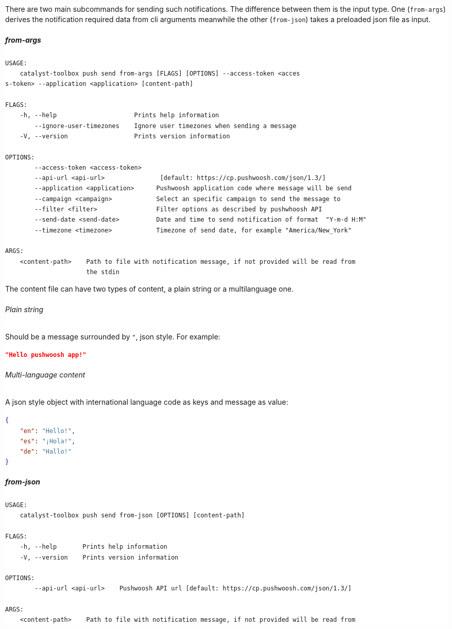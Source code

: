 There are two main subcommands for sending such notifications. The difference between them is the input type. 
One (`from-args`) derives the notification required data from cli arguments meanwhile the other (`from-json`) takes 
a preloaded json file as input.

##### from-args

```shell
USAGE:
    catalyst-toolbox push send from-args [FLAGS] [OPTIONS] --access-token <acces
s-token> --application <application> [content-path]

FLAGS:
    -h, --help                     Prints help information
        --ignore-user-timezones    Ignore user timezones when sending a message
    -V, --version                  Prints version information

OPTIONS:
        --access-token <access-token>
        --api-url <api-url>               [default: https://cp.pushwoosh.com/json/1.3/]
        --application <application>      Pushwoosh application code where message will be send
        --campaign <campaign>            Select an specific campaign to send the message to
        --filter <filter>                Filter options as described by pushwhoosh API
        --send-date <send-date>          Date and time to send notification of format  "Y-m-d H:M"
        --timezone <timezone>            Timezone of send date, for example "America/New_York"

ARGS:
    <content-path>    Path to file with notification message, if not provided will be read from
                      the stdin
```

The content file can have two types of content, a plain string or a multilanguage one.

###### Plain string
Should be a message surrounded by `"`, json style. For example:

```json
"Hello pushwoosh app!"
```

###### Multi-language content
A json style object with international language code as keys and message as value:

```json
{  
    "en": "Hello!",
    "es": "¡Hola!",
    "de": "Hallo!"
}
```


##### from-json

```shell
USAGE:
    catalyst-toolbox push send from-json [OPTIONS] [content-path]

FLAGS:
    -h, --help       Prints help information
    -V, --version    Prints version information

OPTIONS:
        --api-url <api-url>    Pushwoosh API url [default: https://cp.pushwoosh.com/json/1.3/]

ARGS:
    <content-path>    Path to file with notification message, if not provided will be read from
```